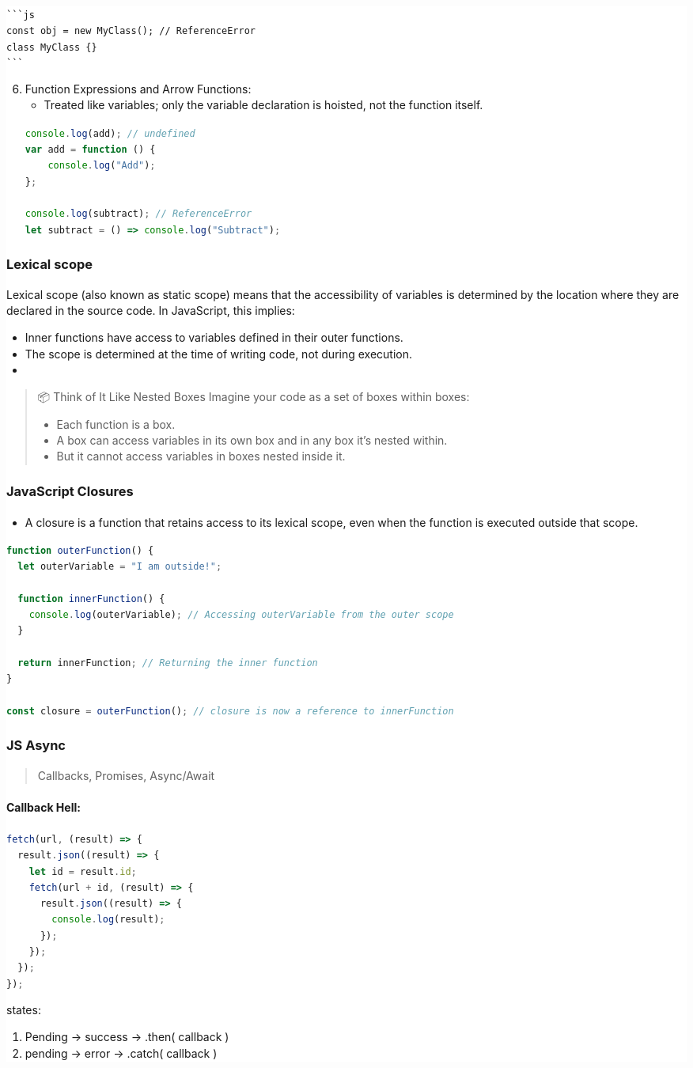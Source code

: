     ```js
    const obj = new MyClass(); // ReferenceError
    class MyClass {}
    ```
6. Function Expressions and Arrow Functions:
   - Treated like variables; only the variable declaration is hoisted, not the function itself.
   ```js
   console.log(add); // undefined
   var add = function () {
       console.log("Add");
   };

   console.log(subtract); // ReferenceError
   let subtract = () => console.log("Subtract");
   ```

### Lexical scope 
Lexical scope (also known as static scope) means that the accessibility of variables is determined by the location where they are declared in the source code. In JavaScript, this implies:
- Inner functions have access to variables defined in their outer functions.
- The scope is determined at the time of writing code, not during execution.
- 
> 📦 Think of It Like Nested Boxes
> Imagine your code as a set of boxes within boxes:
> - Each function is a box.
> - A box can access variables in its own box and in any box it’s nested within.
> - But it cannot access variables in boxes nested inside it.

### JavaScript Closures
- A closure is a function that retains access to its lexical scope, even when the function is executed outside that scope.
```js
function outerFunction() {
  let outerVariable = "I am outside!";
  
  function innerFunction() {
    console.log(outerVariable); // Accessing outerVariable from the outer scope
  }
  
  return innerFunction; // Returning the inner function
}

const closure = outerFunction(); // closure is now a reference to innerFunction
```


### JS Async
> Callbacks, Promises, Async/Await
#### **Callback Hell:**
```js
fetch(url, (result) => {
  result.json((result) => {
    let id = result.id;
    fetch(url + id, (result) => {
      result.json((result) => {
        console.log(result);
      });
    });
  });
});
```
states:
1. Pending -> success -> .then( callback )
2. pending -> error -> .catch( callback )